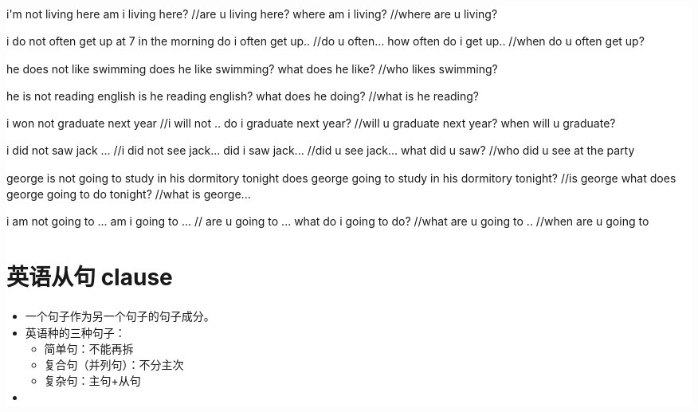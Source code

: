 i'm not living here
am i living here?               //are u living here?
where am i living?              //where are u living?

i do not often get up at 7 in the morning
do i often get up..             //do u often...
how often do i get up..         //when do u often get up?

he does not like swimming
does he like swimming?
what does he like?              //who likes swimming?

he is not reading english
is he reading english?
what does he doing?             //what is he reading?

i won not graduate next year    //i will not ..
do i graduate next year?        //will u graduate next year?
when will u graduate?

i did not saw jack ...          //i did not see jack...
did i saw jack...               //did u see jack...
what did u saw?                 //who did u see at the party

george is not going to study in his dormitory tonight
does george going to study in his dormitory tonight?        //is george
what does george going to do tonight?                       //what is george...

i am not going to ...
am i going to ...               // are u going to ...
what do i going to do?          //what are u going to ..
                                //when are u going to



# 英语从句 clause
* 一个句子作为另一个句子的句子成分。
* 英语种的三种句子： 
  * 简单句：不能再拆
  * 复合句（并列句）：不分主次
  * 复杂句：主句+从句
* 

